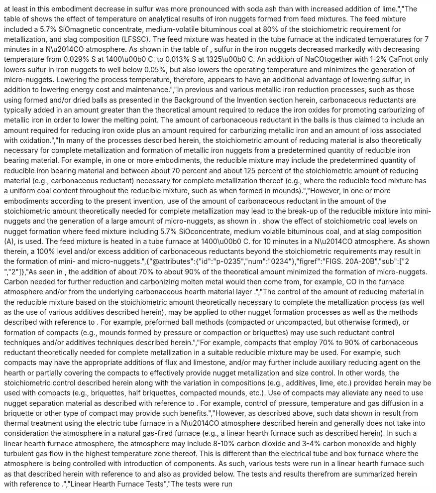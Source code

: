 at least in this embodiment decrease in sulfur was more pronounced with soda ash than with increased addition of lime.","The table of  shows the effect of temperature on analytical results of iron nuggets formed from feed mixtures. The feed mixture included a 5.7% SiOmagnetic concentrate, medium-volatile bituminous coal at 80% of the stoichiometric requirement for metallization, and slag composition (LFSSC). The feed mixture was heated in the tube furnace at the indicated temperatures for 7 minutes in a N\u2014CO atmosphere. As shown in the table of , sulfur in the iron nuggets decreased markedly with decreasing temperature from 0.029% S at 1400\u00b0 C. to 0.013% S at 1325\u00b0 C. An addition of NaCOtogether with 1-2% CaFnot only lowers sulfur in iron nuggets to well below 0.05%, but also lowers the operating temperature and minimizes the generation of micro-nuggets. Lowering the process temperature, therefore, appears to have an additional advantage of lowering sulfur, in addition to lowering energy cost and maintenance.","In previous and various metallic iron reduction processes, such as those using formed and\/or dried balls as presented in the Background of the Invention section herein, carbonaceous reductants are typically added in an amount greater than the theoretical amount required to reduce the iron oxides for promoting carburizing of metallic iron in order to lower the melting point. The amount of carbonaceous reductant in the balls is thus claimed to include an amount required for reducing iron oxide plus an amount required for carburizing metallic iron and an amount of loss associated with oxidation.","In many of the processes described herein, the stoichiometric amount of reducing material is also theoretically necessary for complete metallization and formation of metallic iron nuggets from a predetermined quantity of reducible iron bearing material. For example, in one or more embodiments, the reducible mixture may include the predetermined quantity of reducible iron bearing material and between about 70 percent and about 125 percent of the stoichiometric amount of reducing material (e.g., carbonaceous reductant) necessary for complete metallization thereof (e.g., where the reducible feed mixture has a uniform coal content throughout the reducible mixture, such as when formed in mounds).","However, in one or more embodiments according to the present invention, use of the amount of carbonaceous reductant in the amount of the stoichiometric amount theoretically needed for complete metallization may lead to the break-up of the reducible mixture into mini-nuggets and the generation of a large amount of micro-nuggets, as shown in .  show the effect of stoichiometric coal levels on nugget formation where feed mixture including 5.7% SiOconcentrate, medium volatile bituminous coal, and at slag composition (A), is used. The feed mixture is heated in a tube furnace at 1400\u00b0 C. for 10 minutes in a N\u2014CO atmosphere. As shown therein, a 100% level and\/or excess addition of carbonaceous reductants beyond the stoichiometric requirements may result in the formation of mini- and micro-nuggets.",{"@attributes":{"id":"p-0235","num":"0234"},"figref":"FIGS. 20A-20B","sub":["2 ","2"]},"As seen in , the addition of about 70% to about 90% of the theoretical amount minimized the formation of micro-nuggets. Carbon needed for further reduction and carbonizing molten metal would then come from, for example, CO in the furnace atmosphere and\/or from the underlying carbonaceous hearth material layer .","The control of the amount of reducing material in the reducible mixture based on the stoichiometric amount theoretically necessary to complete the metallization process (as well as the use of various additives described herein), may be applied to other nugget formation processes as well as the methods described with reference to . For example, preformed ball methods (compacted or uncompacted, but otherwise formed), or formation of compacts (e.g., mounds formed by pressure or compaction or briquettes) may use such reductant control techniques and\/or additives techniques described herein.","For example, compacts that employ 70% to 90% of carbonaceous reductant theoretically needed for complete metallization in a suitable reducible mixture may be used. For example, such compacts may have the appropriate additions of flux and limestone, and\/or may further include auxiliary reducing agent on the hearth or partially covering the compacts to effectively provide nugget metallization and size control. In other words, the stoichiometric control described herein along with the variation in compositions (e.g., additives, lime, etc.) provided herein may be used with compacts (e.g., briquettes, half briquettes, compacted mounds, etc.). Use of compacts may alleviate any need to use nugget separation material as described with reference to . For example, control of pressure, temperature and gas diffusion in a briquette or other type of compact may provide such benefits.","However, as described above, such data shown in  result from thermal treatment using the electric tube furnace in a N\u2014CO atmosphere described herein and generally does not take into consideration the atmosphere in a natural gas-fired furnace (e.g., a linear hearth furnace such as described herein). In such a linear hearth furnace atmosphere, the atmosphere may include 8-10% carbon dioxide and 3-4% carbon monoxide and highly turbulent gas flow in the highest temperature zone thereof. This is different than the electrical tube and box furnace where the atmosphere is being controlled with introduction of components. As such, various tests were run in a linear hearth furnace such as that described herein with reference to  and also as provided below. The tests and results therefrom are summarized herein with reference to .","Linear Hearth Furnace Tests","The tests were run